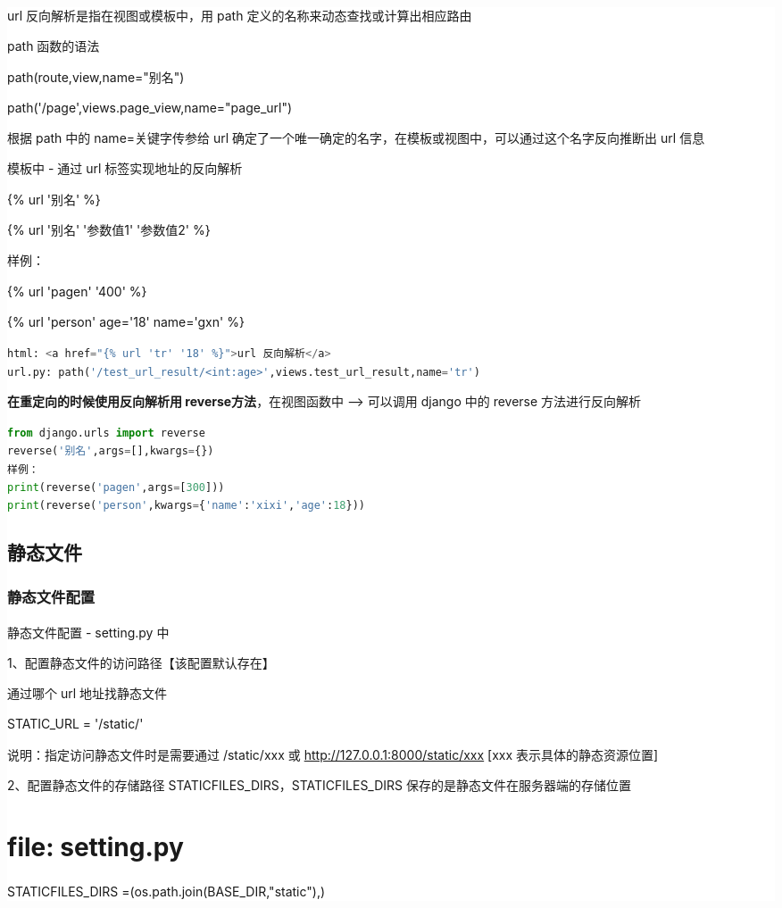url 反向解析是指在视图或模板中，用 path 定义的名称来动态查找或计算出相应路由

path 函数的语法

path(route,view,name="别名")

path('/page',views.page_view,name="page_url")

根据 path 中的 name=关键字传参给 url 确定了一个唯一确定的名字，在模板或视图中，可以通过这个名字反向推断出 url 信息

模板中 - 通过 url 标签实现地址的反向解析

{% url '别名' %}

{% url '别名' '参数值1' '参数值2' %}

样例：

{% url 'pagen' '400' %}

{% url 'person' age='18' name='gxn' %}

```python
html: <a href="{% url 'tr' '18' %}">url 反向解析</a>
url.py: path('/test_url_result/<int:age>',views.test_url_result,name='tr')
```

**在重定向的时候使用反向解析用 reverse方法**，在视图函数中 --> 可以调用 django 中的 reverse 方法进行反向解析

```python
from django.urls import reverse
reverse('别名',args=[],kwargs={})
样例：
print(reverse('pagen',args=[300]))
print(reverse('person',kwargs={'name':'xixi','age':18}))
```



## 静态文件



### 静态文件配置

静态文件配置 - setting.py 中

1、配置静态文件的访问路径【该配置默认存在】

通过哪个 url 地址找静态文件

STATIC_URL = '/static/'

说明：指定访问静态文件时是需要通过 /static/xxx 或 http://127.0.0.1:8000/static/xxx [xxx 表示具体的静态资源位置]

2、配置静态文件的存储路径 STATICFILES_DIRS，STATICFILES_DIRS 保存的是静态文件在服务器端的存储位置

 #  file: setting.py

STATICFILES_DIRS =(os.path.join(BASE_DIR,"static"),)
